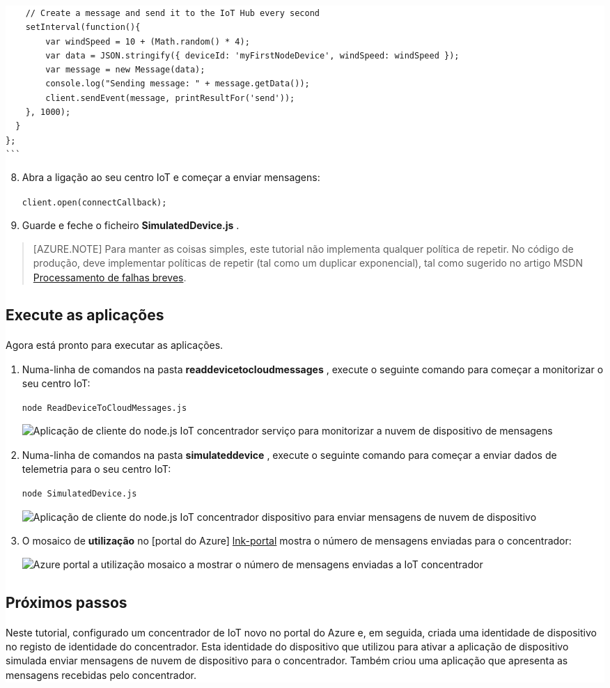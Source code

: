         // Create a message and send it to the IoT Hub every second
        setInterval(function(){
            var windSpeed = 10 + (Math.random() * 4);
            var data = JSON.stringify({ deviceId: 'myFirstNodeDevice', windSpeed: windSpeed });
            var message = new Message(data);
            console.log("Sending message: " + message.getData());
            client.sendEvent(message, printResultFor('send'));
        }, 1000);
      }
    };
    ```

8. Abra a ligação ao seu centro IoT e começar a enviar mensagens:

    ```
    client.open(connectCallback);
    ```

9. Guarde e feche o ficheiro **SimulatedDevice.js** .

> [AZURE.NOTE] Para manter as coisas simples, este tutorial não implementa qualquer política de repetir. No código de produção, deve implementar políticas de repetir (tal como um duplicar exponencial), tal como sugerido no artigo MSDN [Processamento de falhas breves][lnk-transient-faults].


## <a name="run-the-applications"></a>Execute as aplicações

Agora está pronto para executar as aplicações.

1. Numa-linha de comandos na pasta **readdevicetocloudmessages** , execute o seguinte comando para começar a monitorizar o seu centro IoT:

    ```
    node ReadDeviceToCloudMessages.js 
    ```

    ![Aplicação de cliente do node.js IoT concentrador serviço para monitorizar a nuvem de dispositivo de mensagens][7]

2. Numa-linha de comandos na pasta **simulateddevice** , execute o seguinte comando para começar a enviar dados de telemetria para o seu centro IoT:

    ```
    node SimulatedDevice.js
    ```

    ![Aplicação de cliente do node.js IoT concentrador dispositivo para enviar mensagens de nuvem de dispositivo][8]

3. O mosaico de **utilização** no [portal do Azure] [ lnk-portal] mostra o número de mensagens enviadas para o concentrador:

    ![Azure portal a utilização mosaico a mostrar o número de mensagens enviadas a IoT concentrador][43]

## <a name="next-steps"></a>Próximos passos

Neste tutorial, configurado um concentrador de IoT novo no portal do Azure e, em seguida, criada uma identidade de dispositivo no registo de identidade do concentrador. Esta identidade do dispositivo que utilizou para ativar a aplicação de dispositivo simulada enviar mensagens de nuvem de dispositivo para o concentrador. Também criou uma aplicação que apresenta as mensagens recebidas pelo concentrador. 


[7]: ./media/iot-hub-node-node-getstarted/runapp1.png
[8]: ./media/iot-hub-node-node-getstarted/runapp2.png
[43]: ./media/iot-hub-csharp-csharp-getstarted/usage.png
[lnk-transient-faults]: https://msdn.microsoft.com/library/hh680901(v=pandp.50).aspx
[lnk-eventhubs-tutorial]: ../event-hubs/event-hubs-csharp-ephcs-getstarted.md
[lnk-devguide-identity]: iot-hub-devguide-identity-registry.md
[lnk-event-hubs-overview]: ../event-hubs/event-hubs-overview.md
[lnk-dev-setup]: https://github.com/Azure/azure-iot-sdks/blob/master/doc/get_started/node-devbox-setup.md
[lnk-process-d2c-tutorial]: iot-hub-csharp-csharp-process-d2c.md
[lnk-hub-sdks]: iot-hub-devguide-sdks.md
[lnk-free-trial]: http://azure.microsoft.com/pricing/free-trial/
[lnk-portal]: https://portal.azure.com/
[lnk-device-management]: iot-hub-device-management-get-started.md
[lnk-gateway-SDK]: iot-hub-linux-gateway-sdk-get-started.md
[lnk-connect-device]: https://azure.microsoft.com/develop/iot/
